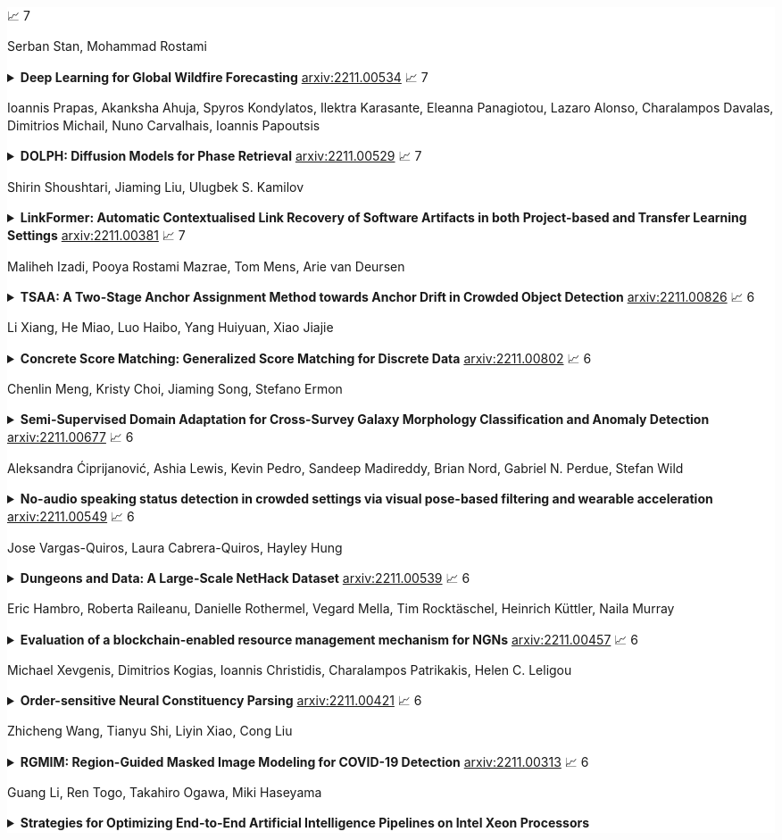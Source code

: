 &#x1F4C8; 7 <br>
<p>Serban Stan, Mohammad Rostami</p></summary></details>

<details><summary><b>Deep Learning for Global Wildfire Forecasting</b>
<a href="https://arxiv.org/abs/2211.00534">arxiv:2211.00534</a>
&#x1F4C8; 7 <br>
<p>Ioannis Prapas, Akanksha Ahuja, Spyros Kondylatos, Ilektra Karasante, Eleanna Panagiotou, Lazaro Alonso, Charalampos Davalas, Dimitrios Michail, Nuno Carvalhais, Ioannis Papoutsis</p></summary></details>

<details><summary><b>DOLPH: Diffusion Models for Phase Retrieval</b>
<a href="https://arxiv.org/abs/2211.00529">arxiv:2211.00529</a>
&#x1F4C8; 7 <br>
<p>Shirin Shoushtari, Jiaming Liu, Ulugbek S. Kamilov</p></summary></details>

<details><summary><b>LinkFormer: Automatic Contextualised Link Recovery of Software Artifacts in both Project-based and Transfer Learning Settings</b>
<a href="https://arxiv.org/abs/2211.00381">arxiv:2211.00381</a>
&#x1F4C8; 7 <br>
<p>Maliheh Izadi, Pooya Rostami Mazrae, Tom Mens, Arie van Deursen</p></summary></details>

<details><summary><b>TSAA: A Two-Stage Anchor Assignment Method towards Anchor Drift in Crowded Object Detection</b>
<a href="https://arxiv.org/abs/2211.00826">arxiv:2211.00826</a>
&#x1F4C8; 6 <br>
<p>Li Xiang, He Miao, Luo Haibo, Yang Huiyuan, Xiao Jiajie</p></summary></details>

<details><summary><b>Concrete Score Matching: Generalized Score Matching for Discrete Data</b>
<a href="https://arxiv.org/abs/2211.00802">arxiv:2211.00802</a>
&#x1F4C8; 6 <br>
<p>Chenlin Meng, Kristy Choi, Jiaming Song, Stefano Ermon</p></summary></details>

<details><summary><b>Semi-Supervised Domain Adaptation for Cross-Survey Galaxy Morphology Classification and Anomaly Detection</b>
<a href="https://arxiv.org/abs/2211.00677">arxiv:2211.00677</a>
&#x1F4C8; 6 <br>
<p>Aleksandra Ćiprijanović, Ashia Lewis, Kevin Pedro, Sandeep Madireddy, Brian Nord, Gabriel N. Perdue, Stefan Wild</p></summary></details>

<details><summary><b>No-audio speaking status detection in crowded settings via visual pose-based filtering and wearable acceleration</b>
<a href="https://arxiv.org/abs/2211.00549">arxiv:2211.00549</a>
&#x1F4C8; 6 <br>
<p>Jose Vargas-Quiros, Laura Cabrera-Quiros, Hayley Hung</p></summary></details>

<details><summary><b>Dungeons and Data: A Large-Scale NetHack Dataset</b>
<a href="https://arxiv.org/abs/2211.00539">arxiv:2211.00539</a>
&#x1F4C8; 6 <br>
<p>Eric Hambro, Roberta Raileanu, Danielle Rothermel, Vegard Mella, Tim Rocktäschel, Heinrich Küttler, Naila Murray</p></summary></details>

<details><summary><b>Evaluation of a blockchain-enabled resource management mechanism for NGNs</b>
<a href="https://arxiv.org/abs/2211.00457">arxiv:2211.00457</a>
&#x1F4C8; 6 <br>
<p>Michael Xevgenis, Dimitrios Kogias, Ioannis Christidis, Charalampos Patrikakis, Helen C. Leligou</p></summary></details>

<details><summary><b>Order-sensitive Neural Constituency Parsing</b>
<a href="https://arxiv.org/abs/2211.00421">arxiv:2211.00421</a>
&#x1F4C8; 6 <br>
<p>Zhicheng Wang, Tianyu Shi, Liyin Xiao, Cong Liu</p></summary></details>

<details><summary><b>RGMIM: Region-Guided Masked Image Modeling for COVID-19 Detection</b>
<a href="https://arxiv.org/abs/2211.00313">arxiv:2211.00313</a>
&#x1F4C8; 6 <br>
<p>Guang Li, Ren Togo, Takahiro Ogawa, Miki Haseyama</p></summary></details>

<details><summary><b>Strategies for Optimizing End-to-End Artificial Intelligence Pipelines on Intel Xeon Processors</b>
